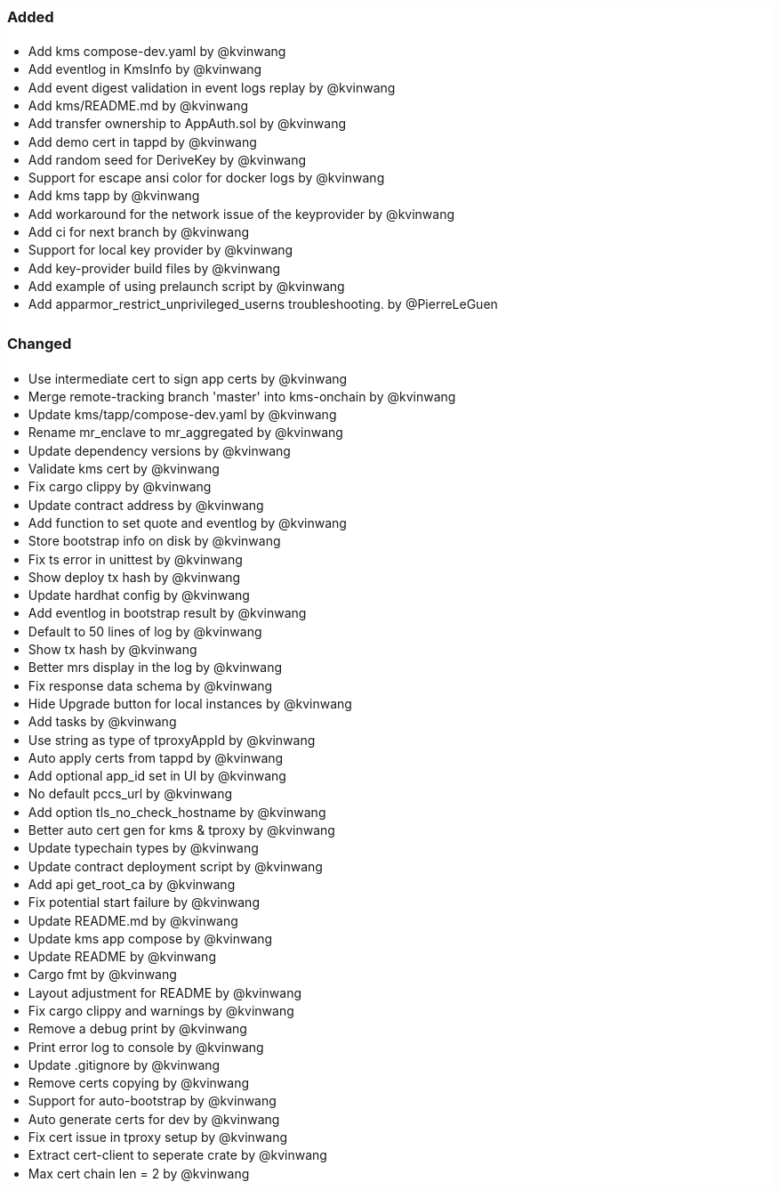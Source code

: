 ### Added
- Add kms compose-dev.yaml by @kvinwang
- Add eventlog in KmsInfo by @kvinwang
- Add event digest validation in event logs replay by @kvinwang
- Add kms/README.md by @kvinwang
- Add transfer ownership to AppAuth.sol by @kvinwang
- Add demo cert in tappd by @kvinwang
- Add random seed for DeriveKey by @kvinwang
- Support for escape ansi color for docker logs by @kvinwang
- Add kms tapp by @kvinwang
- Add workaround for the network issue of the keyprovider by @kvinwang
- Add ci for next branch by @kvinwang
- Support for local key provider by @kvinwang
- Add key-provider build files by @kvinwang
- Add example of using prelaunch script by @kvinwang
- Add apparmor_restrict_unprivileged_userns troubleshooting. by @PierreLeGuen

### Changed
- Use intermediate cert to sign app certs by @kvinwang
- Merge remote-tracking branch 'master' into kms-onchain by @kvinwang
- Update kms/tapp/compose-dev.yaml by @kvinwang
- Rename mr_enclave to mr_aggregated by @kvinwang
- Update dependency versions by @kvinwang
- Validate kms cert by @kvinwang
- Fix cargo clippy by @kvinwang
- Update contract address by @kvinwang
- Add function to set quote and eventlog by @kvinwang
- Store bootstrap info on disk by @kvinwang
- Fix ts error in unittest by @kvinwang
- Show deploy tx hash by @kvinwang
- Update hardhat config by @kvinwang
- Add eventlog in bootstrap result by @kvinwang
- Default to 50 lines of log by @kvinwang
- Show tx hash by @kvinwang
- Better mrs display in the log by @kvinwang
- Fix response data schema by @kvinwang
- Hide Upgrade button for local instances by @kvinwang
- Add tasks by @kvinwang
- Use string as type of tproxyAppId by @kvinwang
- Auto apply certs from tappd by @kvinwang
- Add optional app_id set in UI by @kvinwang
- No default pccs_url by @kvinwang
- Add option tls_no_check_hostname by @kvinwang
- Better auto cert gen for kms & tproxy by @kvinwang
- Update typechain types by @kvinwang
- Update contract deployment script by @kvinwang
- Add api get_root_ca by @kvinwang
- Fix potential start failure by @kvinwang
- Update README.md by @kvinwang
- Update kms app compose by @kvinwang
- Update README by @kvinwang
- Cargo fmt by @kvinwang
- Layout adjustment for README by @kvinwang
- Fix cargo clippy and warnings by @kvinwang
- Remove a debug print by @kvinwang
- Print error log to console by @kvinwang
- Update .gitignore by @kvinwang
- Remove certs copying by @kvinwang
- Support for auto-bootstrap by @kvinwang
- Auto generate certs for dev by @kvinwang
- Fix cert issue in tproxy setup by @kvinwang
- Extract cert-client to seperate crate by @kvinwang
- Max cert chain len = 2 by @kvinwang